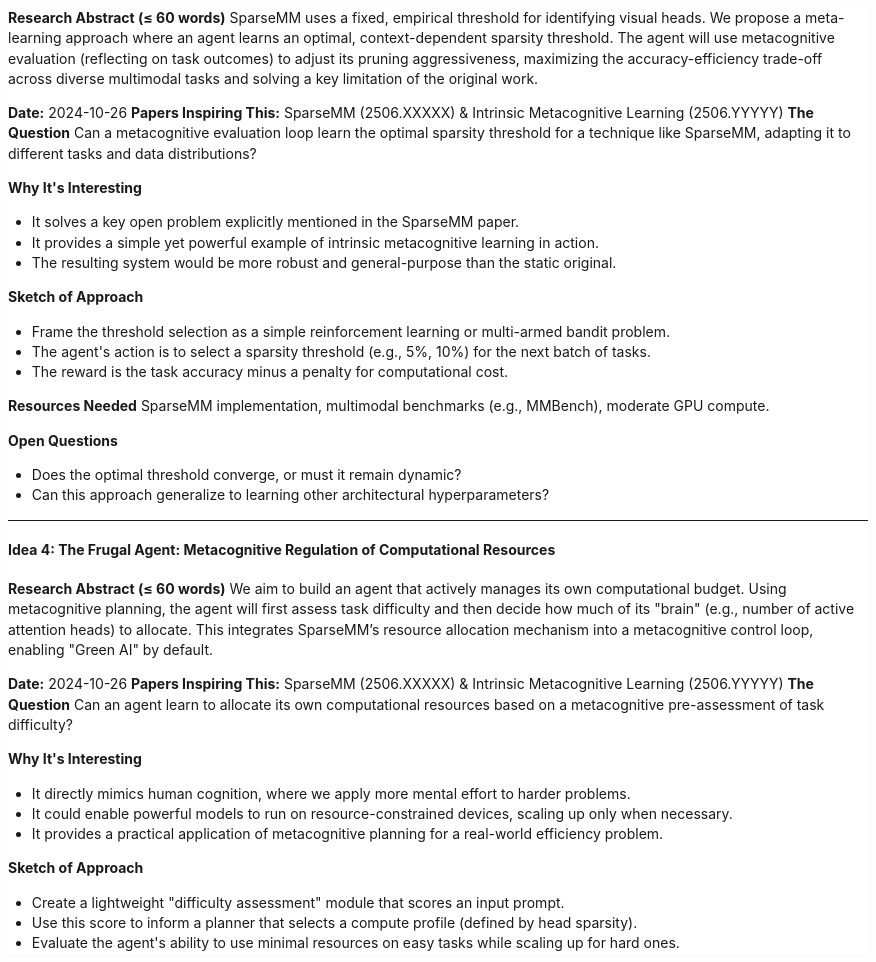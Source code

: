 **Research Abstract (≤ 60 words)**
SparseMM uses a fixed, empirical threshold for identifying visual heads. We propose a meta-learning approach where an agent learns an optimal, context-dependent sparsity threshold. The agent will use metacognitive evaluation (reflecting on task outcomes) to adjust its pruning aggressiveness, maximizing the accuracy-efficiency trade-off across diverse multimodal tasks and solving a key limitation of the original work.

**Date:** 2024-10-26
**Papers Inspiring This:** SparseMM (2506.XXXXX) & Intrinsic Metacognitive Learning (2506.YYYYY)
**The Question**
Can a metacognitive evaluation loop learn the optimal sparsity threshold for a technique like SparseMM, adapting it to different tasks and data distributions?

**Why It's Interesting**
*   It solves a key open problem explicitly mentioned in the SparseMM paper.
*   It provides a simple yet powerful example of intrinsic metacognitive learning in action.
*   The resulting system would be more robust and general-purpose than the static original.

**Sketch of Approach**
*   Frame the threshold selection as a simple reinforcement learning or multi-armed bandit problem.
*   The agent's action is to select a sparsity threshold (e.g., 5%, 10%) for the next batch of tasks.
*   The reward is the task accuracy minus a penalty for computational cost.

**Resources Needed**
SparseMM implementation, multimodal benchmarks (e.g., MMBench), moderate GPU compute.

**Open Questions**
*   Does the optimal threshold converge, or must it remain dynamic?
*   Can this approach generalize to learning other architectural hyperparameters?
---
#### Idea 4: The Frugal Agent: Metacognitive Regulation of Computational Resources

**Research Abstract (≤ 60 words)**
We aim to build an agent that actively manages its own computational budget. Using metacognitive planning, the agent will first assess task difficulty and then decide how much of its "brain" (e.g., number of active attention heads) to allocate. This integrates SparseMM’s resource allocation mechanism into a metacognitive control loop, enabling "Green AI" by default.

**Date:** 2024-10-26
**Papers Inspiring This:** SparseMM (2506.XXXXX) & Intrinsic Metacognitive Learning (2506.YYYYY)
**The Question**
Can an agent learn to allocate its own computational resources based on a metacognitive pre-assessment of task difficulty?

**Why It's Interesting**
*   It directly mimics human cognition, where we apply more mental effort to harder problems.
*   It could enable powerful models to run on resource-constrained devices, scaling up only when necessary.
*   It provides a practical application of metacognitive planning for a real-world efficiency problem.

**Sketch of Approach**
*   Create a lightweight "difficulty assessment" module that scores an input prompt.
*   Use this score to inform a planner that selects a compute profile (defined by head sparsity).
*   Evaluate the agent's ability to use minimal resources on easy tasks while scaling up for hard ones.

